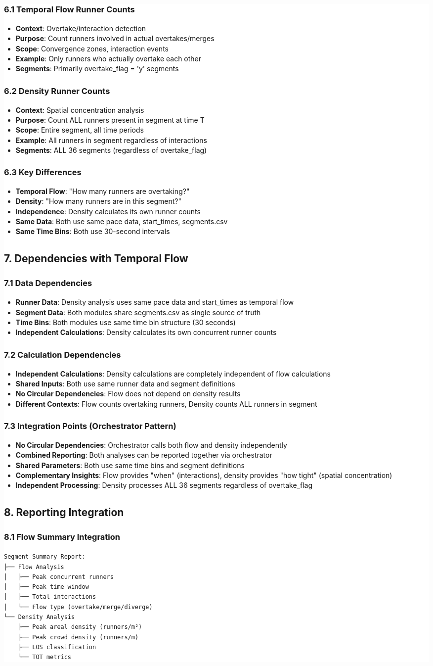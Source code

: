 ### 6.1 Temporal Flow Runner Counts
- **Context**: Overtake/interaction detection
- **Purpose**: Count runners involved in actual overtakes/merges
- **Scope**: Convergence zones, interaction events
- **Example**: Only runners who actually overtake each other
- **Segments**: Primarily overtake_flag = 'y' segments

### 6.2 Density Runner Counts
- **Context**: Spatial concentration analysis
- **Purpose**: Count ALL runners present in segment at time T
- **Scope**: Entire segment, all time periods
- **Example**: All runners in segment regardless of interactions
- **Segments**: ALL 36 segments (regardless of overtake_flag)

### 6.3 Key Differences
- **Temporal Flow**: "How many runners are overtaking?"
- **Density**: "How many runners are in this segment?"
- **Independence**: Density calculates its own runner counts
- **Same Data**: Both use same pace data, start_times, segments.csv
- **Same Time Bins**: Both use 30-second intervals

## 7. Dependencies with Temporal Flow

### 7.1 Data Dependencies
- **Runner Data**: Density analysis uses same pace data and start_times as temporal flow
- **Segment Data**: Both modules share segments.csv as single source of truth
- **Time Bins**: Both modules use same time bin structure (30 seconds)
- **Independent Calculations**: Density calculates its own concurrent runner counts

### 7.2 Calculation Dependencies
- **Independent Calculations**: Density calculations are completely independent of flow calculations
- **Shared Inputs**: Both use same runner data and segment definitions
- **No Circular Dependencies**: Flow does not depend on density results
- **Different Contexts**: Flow counts overtaking runners, Density counts ALL runners in segment

### 7.3 Integration Points (Orchestrator Pattern)
- **No Circular Dependencies**: Orchestrator calls both flow and density independently
- **Combined Reporting**: Both analyses can be reported together via orchestrator
- **Shared Parameters**: Both use same time bins and segment definitions
- **Complementary Insights**: Flow provides "when" (interactions), density provides "how tight" (spatial concentration)
- **Independent Processing**: Density processes ALL 36 segments regardless of overtake_flag

## 8. Reporting Integration

### 8.1 Flow Summary Integration
```
Segment Summary Report:
├── Flow Analysis
│   ├── Peak concurrent runners
│   ├── Peak time window
│   ├── Total interactions
│   └── Flow type (overtake/merge/diverge)
└── Density Analysis
    ├── Peak areal density (runners/m²)
    ├── Peak crowd density (runners/m)
    ├── LOS classification
    └── TOT metrics
```
